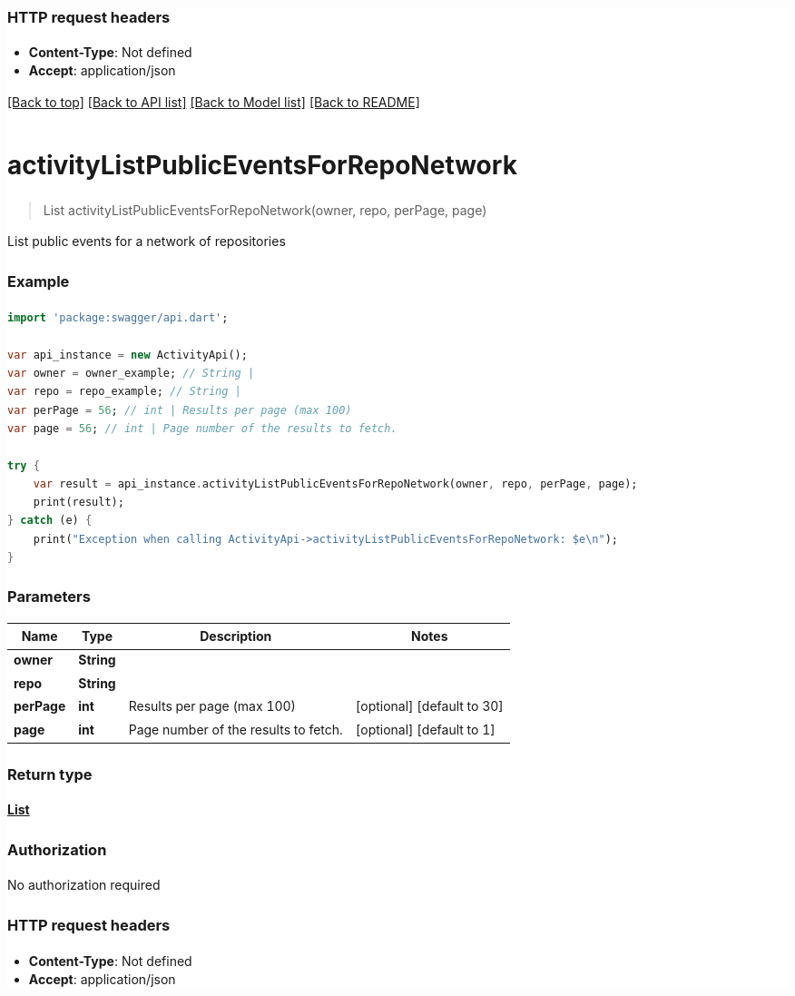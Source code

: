 ### HTTP request headers

 - **Content-Type**: Not defined
 - **Accept**: application/json

[[Back to top]](#) [[Back to API list]](../README.md#documentation-for-api-endpoints) [[Back to Model list]](../README.md#documentation-for-models) [[Back to README]](../README.md)

# **activityListPublicEventsForRepoNetwork**
> List<Event> activityListPublicEventsForRepoNetwork(owner, repo, perPage, page)

List public events for a network of repositories

### Example
```dart
import 'package:swagger/api.dart';

var api_instance = new ActivityApi();
var owner = owner_example; // String | 
var repo = repo_example; // String | 
var perPage = 56; // int | Results per page (max 100)
var page = 56; // int | Page number of the results to fetch.

try {
    var result = api_instance.activityListPublicEventsForRepoNetwork(owner, repo, perPage, page);
    print(result);
} catch (e) {
    print("Exception when calling ActivityApi->activityListPublicEventsForRepoNetwork: $e\n");
}
```

### Parameters

Name | Type | Description  | Notes
------------- | ------------- | ------------- | -------------
 **owner** | **String**|  | 
 **repo** | **String**|  | 
 **perPage** | **int**| Results per page (max 100) | [optional] [default to 30]
 **page** | **int**| Page number of the results to fetch. | [optional] [default to 1]

### Return type

[**List<Event>**](Event.md)

### Authorization

No authorization required

### HTTP request headers

 - **Content-Type**: Not defined
 - **Accept**: application/json
